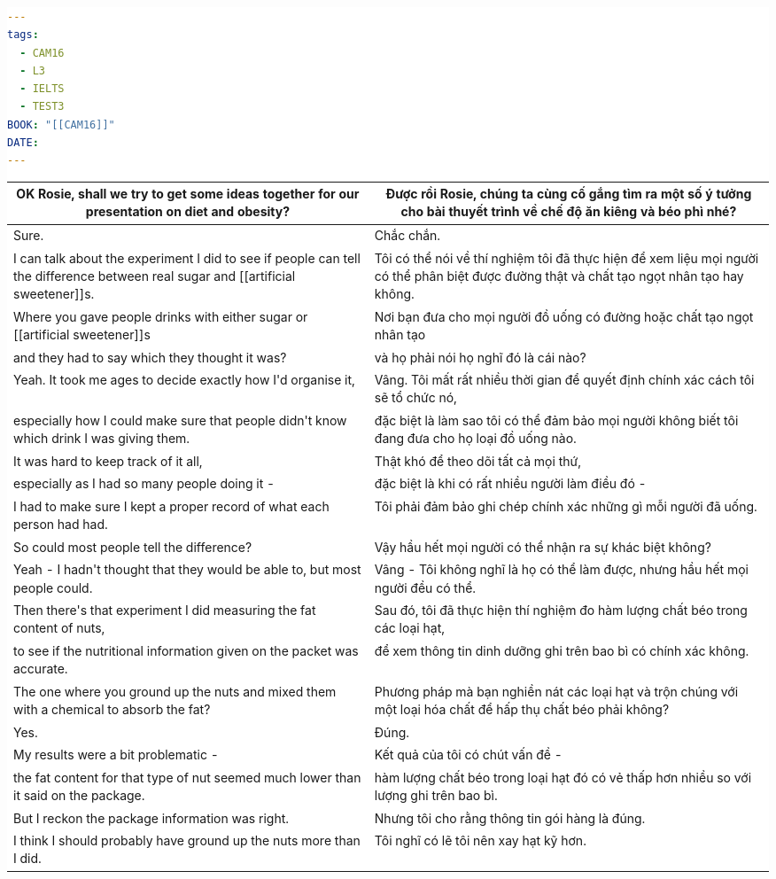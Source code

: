 ```yaml
---
tags:
  - CAM16
  - L3
  - IELTS
  - TEST3
BOOK: "[[CAM16]]"
DATE:
---
```


| OK Rosie, shall we try to get some ideas together for our presentation on diet and obesity?                                      | Được rồi Rosie, chúng ta cùng cố gắng tìm ra một số ý tưởng cho bài thuyết trình về chế độ ăn kiêng và béo phì nhé?                       |
| -------------------------------------------------------------------------------------------------------------------------------- | ----------------------------------------------------------------------------------------------------------------------------------------- |
| Sure.                                                                                                                            | Chắc chắn.                                                                                                                                |
| I can talk about the experiment I did to see if people can tell the difference between real sugar and [[artificial sweetener]]s. | Tôi có thể nói về thí nghiệm tôi đã thực hiện để xem liệu mọi người có thể phân biệt được đường thật và chất tạo ngọt nhân tạo hay không. |
| Where you gave people drinks with either sugar or [[artificial sweetener]]s                                                      | Nơi bạn đưa cho mọi người đồ uống có đường hoặc chất tạo ngọt nhân tạo                                                                    |
| and they had to say which they thought it was?                                                                                   | và họ phải nói họ nghĩ đó là cái nào?                                                                                                     |
| Yeah. It took me ages to decide exactly how I'd organise it,                                                                     | Vâng. Tôi mất rất nhiều thời gian để quyết định chính xác cách tôi sẽ tổ chức nó,                                                         |
| especially how I could make sure that people didn't know which drink I was giving them.                                          | đặc biệt là làm sao tôi có thể đảm bảo mọi người không biết tôi đang đưa cho họ loại đồ uống nào.                                         |
| It was hard to keep track of it all,                                                                                             | Thật khó để theo dõi tất cả mọi thứ,                                                                                                      |
| especially as I had so many people doing it -                                                                                    | đặc biệt là khi có rất nhiều người làm điều đó -                                                                                          |
| I had to make sure I kept a proper record of what each person had had.                                                           | Tôi phải đảm bảo ghi chép chính xác những gì mỗi người đã uống.                                                                           |
| So could most people tell the difference?                                                                                        | Vậy hầu hết mọi người có thể nhận ra sự khác biệt không?                                                                                  |
| Yeah - I hadn't thought that they would be able to, but most people could.                                                       | Vâng - Tôi không nghĩ là họ có thể làm được, nhưng hầu hết mọi người đều có thể.                                                          |
| Then there's that experiment I did measuring the fat content of nuts,                                                            | Sau đó, tôi đã thực hiện thí nghiệm đo hàm lượng chất béo trong các loại hạt,                                                             |
| to see if the nutritional information given on the packet was accurate.                                                          | để xem thông tin dinh dưỡng ghi trên bao bì có chính xác không.                                                                           |
| The one where you ground up the nuts and mixed them with a chemical to absorb the fat?                                           | Phương pháp mà bạn nghiền nát các loại hạt và trộn chúng với một loại hóa chất để hấp thụ chất béo phải không?                            |
| Yes.                                                                                                                             | Đúng.                                                                                                                                     |
| My results were a bit problematic -                                                                                              | Kết quả của tôi có chút vấn đề -                                                                                                          |
| the fat content for that type of nut seemed much lower than it said on the package.                                              | hàm lượng chất béo trong loại hạt đó có vẻ thấp hơn nhiều so với lượng ghi trên bao bì.                                                   |
| But I reckon the package information was right.                                                                                  | Nhưng tôi cho rằng thông tin gói hàng là đúng.                                                                                            |
| I think I should probably have ground up the nuts more than I did.                                                               | Tôi nghĩ có lẽ tôi nên xay hạt kỹ hơn.                                                                                                    |
